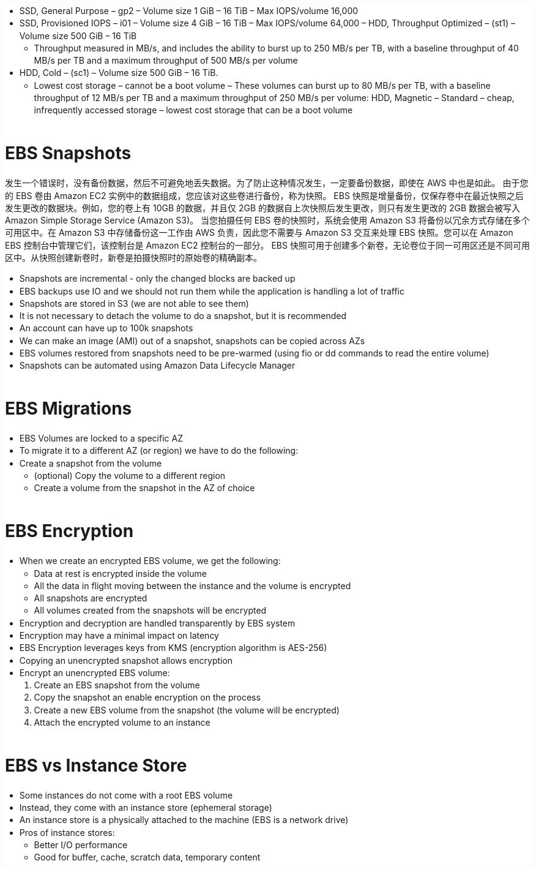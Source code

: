 + SSD, General Purpose – gp2 – Volume size 1 GiB – 16 TiB – Max IOPS/volume 16,000
+ SSD, Provisioned IOPS – i01 – Volume size 4 GiB – 16 TiB – Max IOPS/volume 64,000 – HDD, Throughput Optimized – (st1) – Volume size 500 GiB – 16 TiB
    +  Throughput measured in MB/s, and includes the ability to burst up to 250 MB/s per TB, with a baseline throughput of 40 MB/s per TB and a maximum throughput of 500 MB/s per volume
+ HDD, Cold – (sc1) – Volume size 500 GiB – 16 TiB.
    + Lowest cost storage – cannot be a boot volume – These volumes can burst up to 80 MB/s per TB, with a baseline throughput of 12 MB/s per TB and a maximum throughput of 250 MB/s per volume: HDD, Magnetic – Standard – cheap, infrequently accessed storage – lowest cost storage that can be a boot volume
# EBS Snapshots
发生一个错误时，没有备份数据，然后不可避免地丢失数据。为了防止这种情况发生，一定要备份数据，即使在 AWS 中也是如此。
由于您的 EBS 卷由 Amazon EC2 实例中的数据组成，您应该对这些卷进行备份，称为快照。
EBS 快照是增量备份，仅保存卷中在最近快照之后发生更改的数据块。例如，您的卷上有 10GB 的数据，并且仅 2GB 的数据自上次快照后发生更改，则只有发生更改的 2GB 数据会被写入 Amazon Simple Storage Service (Amazon S3)。
当您拍摄任何 EBS 卷的快照时，系统会使用 Amazon S3 将备份以冗余方式存储在多个可用区中。在 Amazon S3 中存储备份这一工作由 AWS 负责，因此您不需要与 Amazon S3 交互来处理 EBS 快照。您可以在 Amazon EBS 控制台中管理它们，该控制台是 Amazon EC2 控制台的一部分。
EBS 快照可用于创建多个新卷，无论卷位于同一可用区还是不同可用区中。从快照创建新卷时，新卷是拍摄快照时的原始卷的精确副本。

+ Snapshots are incremental - only the changed blocks are backed up
+ EBS backups use IO and we should not run them while the application is handling a lot of traffic
+ Snapshots are stored in S3 (we are not able to see them)
+ It is not necessary to detach the volume to do a snapshot, but it is recommended
+ An account can have up to 100k snapshots
+ We can make an image (AMI) out of a snapshot, snapshots can be copied across AZs
+ EBS volumes restored from snapshots need to be pre-warmed (using fio or dd commands to read the entire volume)
+ Snapshots can be automated using Amazon Data Lifecycle Manager    

# EBS Migrations
+ EBS Volumes are locked to a specific AZ
+ To migrate it to a different AZ (or region) we have to do the following:
+ Create a snapshot from the volume
    + (optional) Copy the volume to a different region
    + Create a volume from the snapshot in the AZ of choice

# EBS Encryption
+ When we create an encrypted EBS volume, we get the following:
    + Data at rest is encrypted inside the volume
    + All the data in flight moving between the instance and the volume is encrypted
    + All snapshots are encrypted
    + All volumes created from the snapshots will be encrypted
+ Encryption and decryption are handled transparently by EBS system
+ Encryption may have a minimal impact on latency
+ EBS Encryption leverages keys from KMS (encryption algorithm is AES-256)
+ Copying an unencrypted snapshot allows encryption
+ Encrypt an unencrypted EBS volume:
    1. Create an EBS snapshot from the volume
    2. Copy the snapshot an enable encryption on the process
    3. Create a new EBS volume from the snapshot (the volume will be encrypted)
    4. Attach the encrypted volume to an instance
# EBS vs Instance Store    
+ Some instances do not come with a root EBS volume
+ Instead, they come with an instance store (ephemeral storage)
+ An instance store is a physically attached to the machine (EBS is a network drive)
+ Pros of instance stores:
    + Better I/O performance
    + Good for buffer, cache, scratch data, temporary content